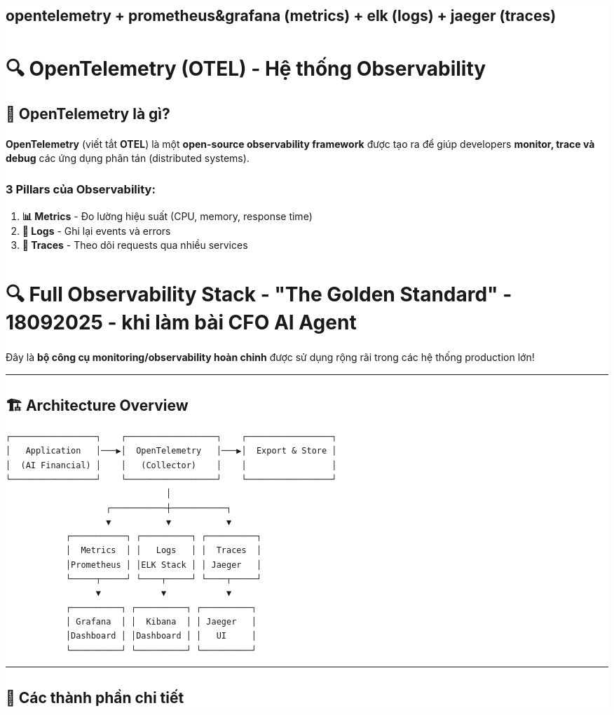 ## opentelemetry + prometheus&grafana (metrics) + elk (logs) + jaeger (traces)

# 🔍 OpenTelemetry (OTEL) - Hệ thống Observability

## 📖 **OpenTelemetry là gì?**

**OpenTelemetry** (viết tắt **OTEL**) là một **open-source observability framework** được tạo ra để giúp developers **monitor, trace và debug** các ứng dụng phân tán (distributed systems).

### **3 Pillars của Observability:**

1. **📊 Metrics** - Đo lường hiệu suất (CPU, memory, response time)
2. **📝 Logs** - Ghi lại events và errors
3. **🔗 Traces** - Theo dõi requests qua nhiều services

# 🔍 Full Observability Stack - "The Golden Standard"  - 18092025 - khi làm bài CFO AI Agent

Đây là **bộ công cụ monitoring/observability hoàn chỉnh** được sử dụng rộng rãi trong các hệ thống production lớn!

---

## 🏗️ **Architecture Overview**

```
┌─────────────────┐    ┌──────────────────┐    ┌─────────────────┐
│   Application   │───▶│  OpenTelemetry   │───▶│  Export & Store │
│  (AI Financial) │    │   (Collector)    │    │                 │
└─────────────────┘    └──────────────────┘    └─────────────────┘
                                │
                    ┌───────────┼───────────┐
                    ▼           ▼           ▼
            ┌───────────┐ ┌──────────┐ ┌──────────┐
            │  Metrics  │ │   Logs   │ │  Traces  │
            │Prometheus │ │ELK Stack │ │ Jaeger   │
            └─────┬─────┘ └────┬─────┘ └────┬─────┘
                  ▼            ▼            ▼
            ┌──────────┐ ┌──────────┐ ┌──────────┐
            │ Grafana  │ │  Kibana  │ │ Jaeger   │
            │Dashboard │ │Dashboard │ │   UI     │
            └──────────┘ └──────────┘ └──────────┘
```

---

## 🧩 **Các thành phần chi tiết**
